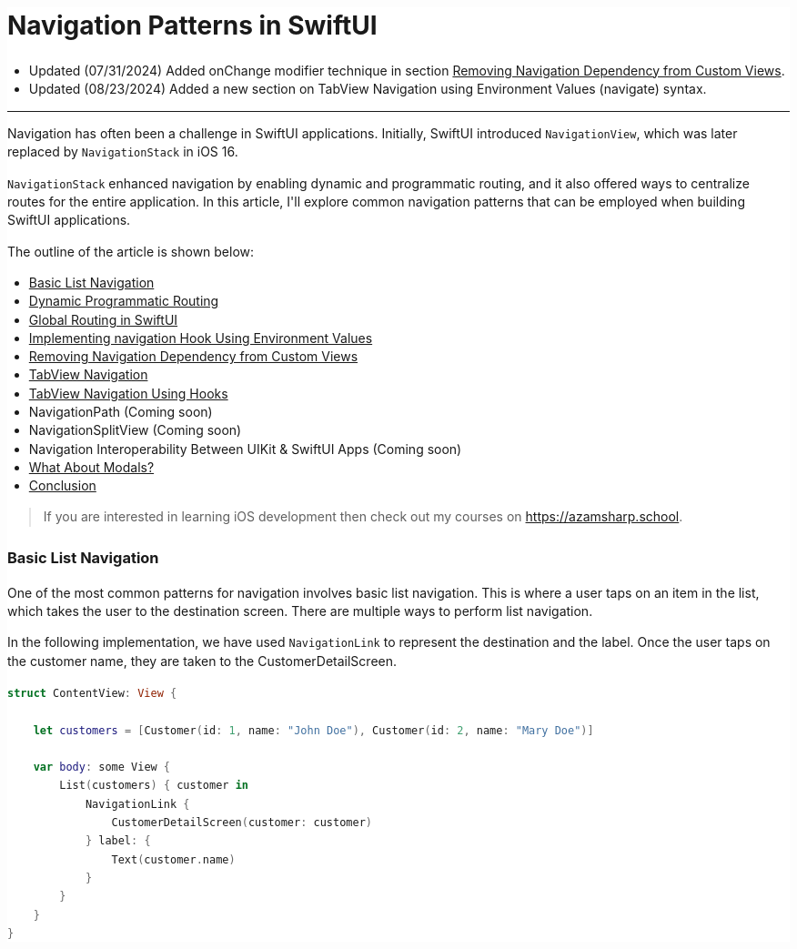 
# Navigation Patterns in SwiftUI  

- Updated (07/31/2024) Added onChange modifier technique in section [Removing Navigation Dependency from Custom Views](#removing-navigation-dependency-from-custom-views).
- Updated (08/23/2024) Added a new section on TabView Navigation using Environment Values (navigate) syntax. 

--- 

Navigation has often been a challenge in SwiftUI applications. Initially, SwiftUI introduced `NavigationView`, which was later replaced by `NavigationStack` in iOS 16.

`NavigationStack` enhanced navigation by enabling dynamic and programmatic routing, and it also offered ways to centralize routes for the entire application. In this article, I'll explore common navigation patterns that can be employed when building SwiftUI applications.

The outline of the article is shown below: 

- [Basic List Navigation](#basic-list-navigation)
- [Dynamic Programmatic Routing](#dynamicprogrammatic-routing)
- [Global Routing in SwiftUI](#global-routing-in-swiftui)
- [Implementing navigation Hook Using Environment Values](#implementing-navigation-hook-using-environment-values)
- [Removing Navigation Dependency from Custom Views](#removing-navigation-dependency-from-custom-views)
- [TabView Navigation](#tabview-navigation)
- [TabView Navigation Using Hooks](#tabview-navigation-using-hooks-environment-values)
- NavigationPath (Coming soon)
- NavigationSplitView (Coming soon)
- Navigation Interoperability Between UIKit & SwiftUI Apps (Coming soon)
- [What About Modals?](#what-about-modals)
- [Conclusion](#conclusion)

> If you are interested in learning iOS development then check out my courses on https://azamsharp.school. 

### Basic List Navigation  

One of the most common patterns for navigation involves basic list navigation. This is where a user taps on an item in the list, which takes the user to the destination screen. There are multiple ways to perform list navigation.

In the following implementation, we have used `NavigationLink` to represent the destination and the label. Once the user taps on the customer name, they are taken to the CustomerDetailScreen.

``` swift 
struct ContentView: View {
    
    let customers = [Customer(id: 1, name: "John Doe"), Customer(id: 2, name: "Mary Doe")]
    
    var body: some View {
        List(customers) { customer in
            NavigationLink {
                CustomerDetailScreen(customer: customer)
            } label: {
                Text(customer.name)
            }
        }
    }
}
```
